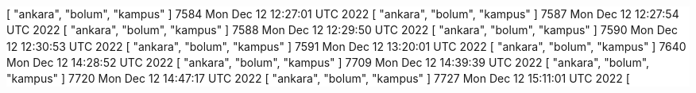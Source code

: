 [
  "ankara",
  "bolum",
  "kampus"
]
7584
Mon Dec 12 12:27:01 UTC 2022
[
  "ankara",
  "bolum",
  "kampus"
]
7587
Mon Dec 12 12:27:54 UTC 2022
[
  "ankara",
  "bolum",
  "kampus"
]
7588
Mon Dec 12 12:29:50 UTC 2022
[
  "ankara",
  "bolum",
  "kampus"
]
7590
Mon Dec 12 12:30:53 UTC 2022
[
  "ankara",
  "bolum",
  "kampus"
]
7591
Mon Dec 12 13:20:01 UTC 2022
[
  "ankara",
  "bolum",
  "kampus"
]
7640
Mon Dec 12 14:28:52 UTC 2022
[
  "ankara",
  "bolum",
  "kampus"
]
7709
Mon Dec 12 14:39:39 UTC 2022
[
  "ankara",
  "bolum",
  "kampus"
]
7720
Mon Dec 12 14:47:17 UTC 2022
[
  "ankara",
  "bolum",
  "kampus"
]
7727
Mon Dec 12 15:11:01 UTC 2022
[